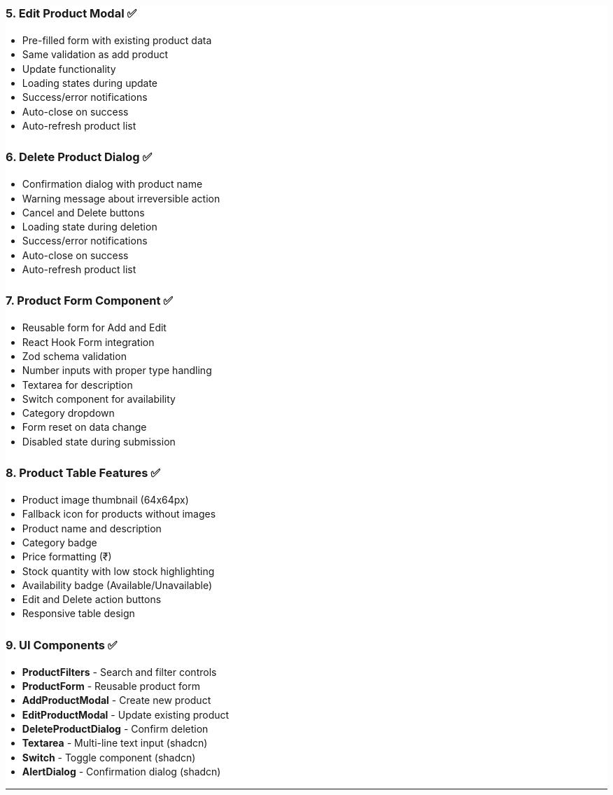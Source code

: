 ### **5. Edit Product Modal** ✅
- Pre-filled form with existing product data
- Same validation as add product
- Update functionality
- Loading states during update
- Success/error notifications
- Auto-close on success
- Auto-refresh product list

### **6. Delete Product Dialog** ✅
- Confirmation dialog with product name
- Warning message about irreversible action
- Cancel and Delete buttons
- Loading state during deletion
- Success/error notifications
- Auto-close on success
- Auto-refresh product list

### **7. Product Form Component** ✅
- Reusable form for Add and Edit
- React Hook Form integration
- Zod schema validation
- Number inputs with proper type handling
- Textarea for description
- Switch component for availability
- Category dropdown
- Form reset on data change
- Disabled state during submission

### **8. Product Table Features** ✅
- Product image thumbnail (64x64px)
- Fallback icon for products without images
- Product name and description
- Category badge
- Price formatting (₹)
- Stock quantity with low stock highlighting
- Availability badge (Available/Unavailable)
- Edit and Delete action buttons
- Responsive table design

### **9. UI Components** ✅
- **ProductFilters** - Search and filter controls
- **ProductForm** - Reusable product form
- **AddProductModal** - Create new product
- **EditProductModal** - Update existing product
- **DeleteProductDialog** - Confirm deletion
- **Textarea** - Multi-line text input (shadcn)
- **Switch** - Toggle component (shadcn)
- **AlertDialog** - Confirmation dialog (shadcn)

---